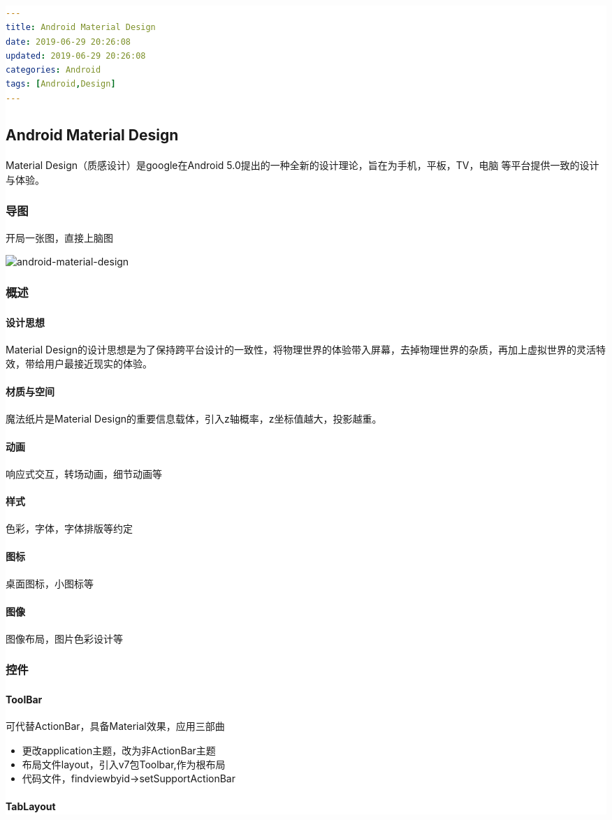 ```yaml
---
title: Android Material Design
date: 2019-06-29 20:26:08
updated: 2019-06-29 20:26:08
categories: Android
tags: [Android,Design]
---
```


## Android Material Design

Material Design（质感设计）是google在Android 5.0提出的一种全新的设计理论，旨在为手机，平板，TV，电脑 等平台提供一致的设计与体验。

### 导图

开局一张图，直接上脑图

![android-material-design](https://lairdli.top/images/android-material-design.png)



### 概述

#### 设计思想

Material Design的设计思想是为了保持跨平台设计的一致性，将物理世界的体验带入屏幕，去掉物理世界的杂质，再加上虚拟世界的灵活特效，带给用户最接近现实的体验。

#### 材质与空间

魔法纸片是Material Design的重要信息载体，引入z轴概率，z坐标值越大，投影越重。

#### 动画

响应式交互，转场动画，细节动画等

#### 样式

色彩，字体，字体排版等约定

#### 图标

桌面图标，小图标等

#### 图像

图像布局，图片色彩设计等

### 控件

#### ToolBar

可代替ActionBar，具备Material效果，应用三部曲

- 更改application主题，改为非ActionBar主题
- 布局文件layout，引入v7包Toolbar,作为根布局
- 代码文件，findviewbyid->setSupportActionBar
#### TabLayout
